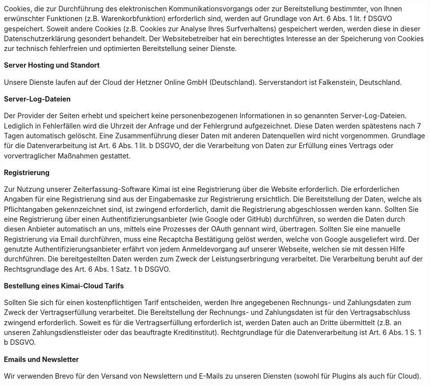 Cookies, die zur Durchführung des elektronischen Kommunikationsvorgangs oder zur Bereitstellung bestimmter, von Ihnen erwünschter Funktionen (z.B. Warenkorbfunktion) erforderlich sind, werden auf Grundlage von Art. 6 Abs. 1 lit. f DSGVO gespeichert.
Soweit andere Cookies (z.B. Cookies zur Analyse Ihres Surfverhaltens) gespeichert werden, werden diese in dieser Datenschutzerklärung gesondert behandelt.
Der Websitebetreiber hat ein berechtigtes Interesse an der Speicherung von Cookies zur technisch fehlerfreien und optimierten Bereitstellung seiner Dienste.

**Server Hosting und Standort**

Unsere Dienste laufen auf der Cloud der Hetzner Online GmbH (Deutschland).
Serverstandort ist Falkenstein, Deutschland.

**Server-Log-Dateien**

Der Provider der Seiten erhebt und speichert keine personenbezogenen Informationen in so genannten Server-Log-Dateien.
Lediglich in Fehlerfällen wird die Uhrzeit der Anfrage und der Fehlergrund aufgezeichnet.
Diese Daten werden spätestens nach 7 Tagen automatisch gelöscht.
Eine Zusammenführung dieser Daten mit anderen Datenquellen wird nicht vorgenommen.
Grundlage für die Datenverarbeitung ist Art. 6 Abs. 1 lit. b DSGVO, der die Verarbeitung von Daten zur Erfüllung eines Vertrags oder vorvertraglicher Maßnahmen gestattet.

**Registrierung**

Zur Nutzung unserer Zeiterfassung-Software Kimai ist eine Registrierung über die Website erforderlich.
Die erforderlichen Angaben für eine Registrierung sind aus der Eingabemaske zur Registrierung ersichtlich.
Die Bereitstellung der Daten, welche als Pflichtangaben gekennzeichnet sind, ist zwingend erforderlich, damit die Registrierung abgeschlossen werden kann.
Sollten Sie eine Registrierung über einen Authentifizierungsanbieter (wie Google oder GitHub) durchführen, so werden die Daten durch diesen Anbieter automatisch an uns, mittels eine Prozesses der OAuth gennant wird, übertragen.
Sollten Sie eine manuelle Registrierung via Email durchführen, muss eine Recaptcha Bestätigung gelöst werden, welche von Google ausgeliefert wird.
Der genutzte Authentifizierungsanbieter erfährt von jedem Anmeldevorgang auf unserer Webseite, welchen sie mit dessen Hilfe durchführen.
Die bereitgestellten Daten werden zum Zweck der Leistungserbringung verarbeitet.
Die Verarbeitung beruht auf der Rechtsgrundlage des Art. 6 Abs. 1 Satz. 1 b DSGVO.

**Bestellung eines Kimai-Cloud Tarifs**

Sollten Sie sich für einen kostenpflichtigen Tarif entscheiden, werden Ihre angegebenen Rechnungs- und Zahlungsdaten zum Zweck der Vertragserfüllung verarbeitet.
Die Bereitstellung der Rechnungs- und Zahlungsdaten ist für den Vertragsabschluss zwingend erforderlich.
Soweit es für die Vertragserfüllung erforderlich ist, werden Daten auch an Dritte übermittelt (z.B. an unseren Zahlungsdienstleister oder das beauftragte Kreditinstitut).
Rechtgrundlage für die Datenverarbeitung ist Art. 6 Abs. 1 S. 1 b DSGVO.

**Emails und Newsletter**

Wir verwenden Brevo für den Versand von Newslettern und E-Mails zu unseren Diensten (sowohl für Plugins als auch für Cloud).
